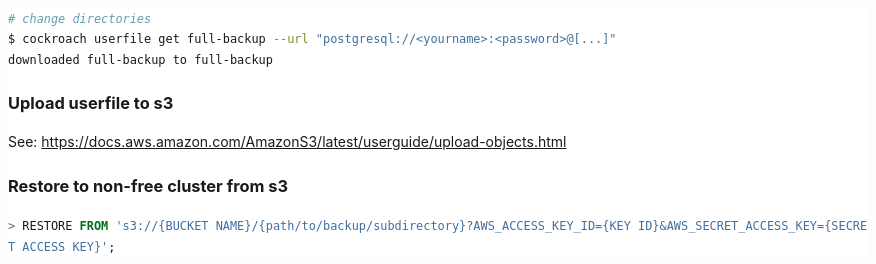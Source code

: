 ```bash
# change directories
$ cockroach userfile get full-backup --url "postgresql://<yourname>:<password>@[...]"
downloaded full-backup to full-backup
```


### Upload userfile to s3

See: https://docs.aws.amazon.com/AmazonS3/latest/userguide/upload-objects.html


### Restore to non-free cluster from s3

```sql
> RESTORE FROM 's3://{BUCKET NAME}/{path/to/backup/subdirectory}?AWS_ACCESS_KEY_ID={KEY ID}&AWS_SECRET_ACCESS_KEY={SECRET ACCESS KEY}';
```